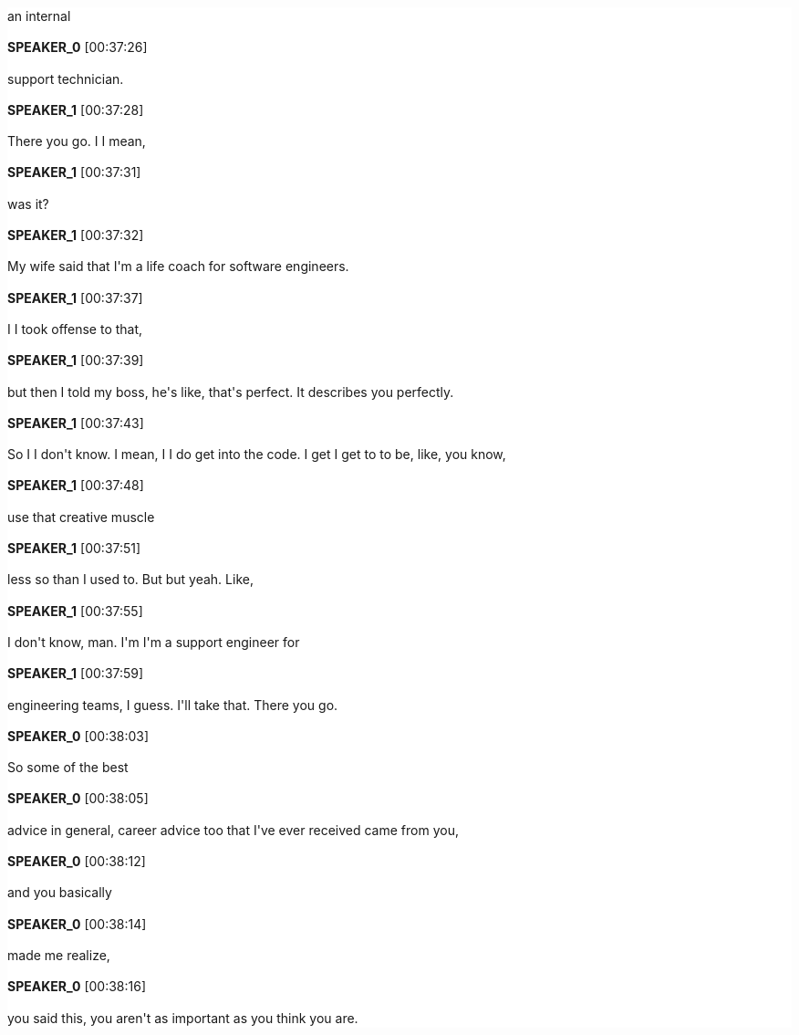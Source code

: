 an internal

**SPEAKER_0** [00:37:26]

support technician.

**SPEAKER_1** [00:37:28]

There you go. I I mean,

**SPEAKER_1** [00:37:31]

was it?

**SPEAKER_1** [00:37:32]

My wife said that I'm a life coach for software engineers.

**SPEAKER_1** [00:37:37]

I I took offense to that,

**SPEAKER_1** [00:37:39]

but then I told my boss, he's like, that's perfect. It describes you perfectly.

**SPEAKER_1** [00:37:43]

So I I don't know. I mean, I I do get into the code. I get I get to to be, like, you know,

**SPEAKER_1** [00:37:48]

use that creative muscle

**SPEAKER_1** [00:37:51]

less so than I used to. But but yeah. Like,

**SPEAKER_1** [00:37:55]

I don't know, man. I'm I'm a support engineer for

**SPEAKER_1** [00:37:59]

engineering teams, I guess. I'll take that. There you go.

**SPEAKER_0** [00:38:03]

So some of the best

**SPEAKER_0** [00:38:05]

advice in general, career advice too that I've ever received came from you,

**SPEAKER_0** [00:38:12]

and you basically

**SPEAKER_0** [00:38:14]

made me realize,

**SPEAKER_0** [00:38:16]

you said this, you aren't as important as you think you are.
